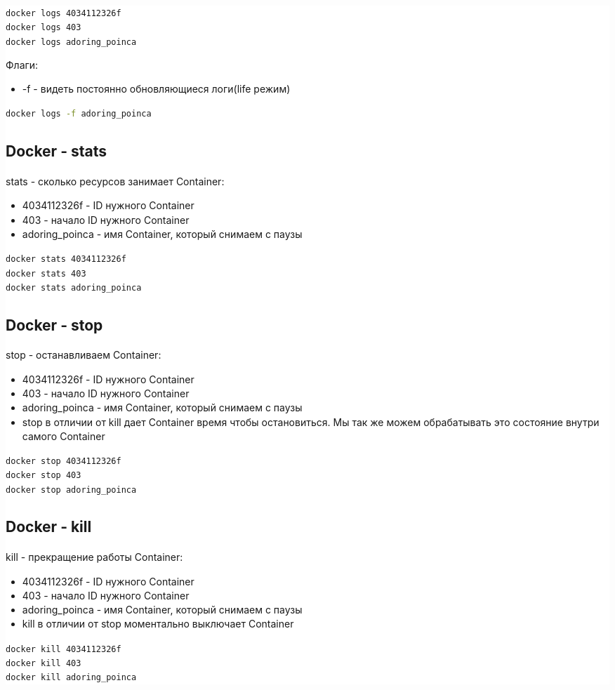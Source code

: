 ```bash
docker logs 4034112326f
docker logs 403
docker logs adoring_poinca
```

Флаги:

-   -f - видеть постоянно обновляющиеся логи(life режим)

```bash
docker logs -f adoring_poinca
```

## Docker - stats

stats - сколько ресурсов занимает Container:

-   4034112326f - ID нужного Container
-   403 - начало ID нужного Container
-   adoring_poinca - имя Container, который снимаем с паузы

```bash
docker stats 4034112326f
docker stats 403
docker stats adoring_poinca
```

## Docker - stop

stop - останавливаем Container:

-   4034112326f - ID нужного Container
-   403 - начало ID нужного Container
-   adoring_poinca - имя Container, который снимаем с паузы
-   stop в отличии от kill дает Container время чтобы остановиться. Мы так же можем обрабатывать это состояние внутри самого Container

```bash
docker stop 4034112326f
docker stop 403
docker stop adoring_poinca
```

## Docker - kill

kill - прекращение работы Container:

-   4034112326f - ID нужного Container
-   403 - начало ID нужного Container
-   adoring_poinca - имя Container, который снимаем с паузы
-   kill в отличии от stop моментально выключает Container

```bash
docker kill 4034112326f
docker kill 403
docker kill adoring_poinca
```
